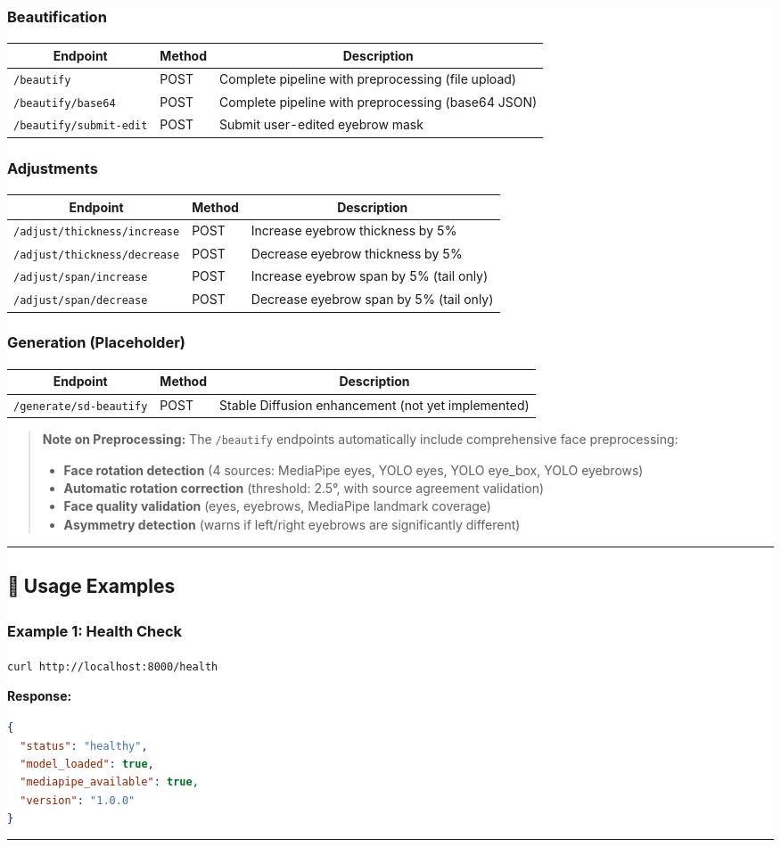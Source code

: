 ### Beautification

| Endpoint | Method | Description |
|----------|--------|-------------|
| `/beautify` | POST | Complete pipeline with preprocessing (file upload) |
| `/beautify/base64` | POST | Complete pipeline with preprocessing (base64 JSON) |
| `/beautify/submit-edit` | POST | Submit user-edited eyebrow mask |

### Adjustments

| Endpoint | Method | Description |
|----------|--------|-------------|
| `/adjust/thickness/increase` | POST | Increase eyebrow thickness by 5% |
| `/adjust/thickness/decrease` | POST | Decrease eyebrow thickness by 5% |
| `/adjust/span/increase` | POST | Increase eyebrow span by 5% (tail only) |
| `/adjust/span/decrease` | POST | Decrease eyebrow span by 5% (tail only) |

### Generation (Placeholder)

| Endpoint | Method | Description |
|----------|--------|-------------|
| `/generate/sd-beautify` | POST | Stable Diffusion enhancement (not yet implemented) |

> **Note on Preprocessing:** The `/beautify` endpoints automatically include comprehensive face preprocessing:
> - **Face rotation detection** (4 sources: MediaPipe eyes, YOLO eyes, YOLO eye_box, YOLO eyebrows)
> - **Automatic rotation correction** (threshold: 2.5°, with source agreement validation)
> - **Face quality validation** (eyes, eyebrows, MediaPipe landmark coverage)
> - **Asymmetry detection** (warns if left/right eyebrows are significantly different)

---

## 📝 Usage Examples

### Example 1: Health Check

```bash
curl http://localhost:8000/health
```

**Response:**
```json
{
  "status": "healthy",
  "model_loaded": true,
  "mediapipe_available": true,
  "version": "1.0.0"
}
```

---